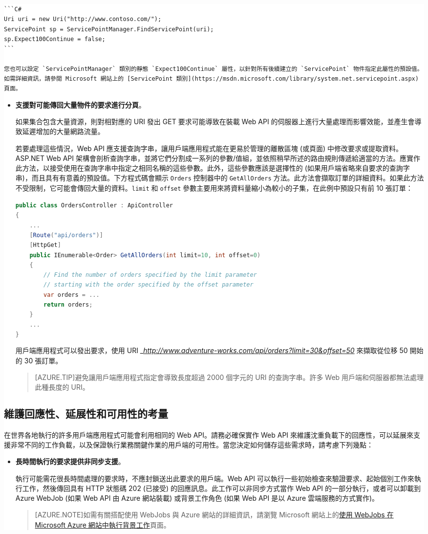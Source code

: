 	```C#
	Uri uri = new Uri("http://www.contoso.com/");
	ServicePoint sp = ServicePointManager.FindServicePoint(uri);
	sp.Expect100Continue = false;
	```

	您也可以設定 `ServicePointManager` 類別的靜態 `Expect100Continue` 屬性，以針對所有後續建立的 `ServicePoint` 物件指定此屬性的預設值。如需詳細資訊，請參閱 Microsoft 網站上的 [ServicePoint 類別](https://msdn.microsoft.com/library/system.net.servicepoint.aspx)頁面。

- **支援對可能傳回大量物件的要求進行分頁**。

	如果集合包含大量資源，則對相對應的 URI 發出 GET 要求可能導致在裝載 Web API 的伺服器上進行大量處理而影響效能，並產生會導致延遲增加的大量網路流量。

	若要處理這些情況，Web API 應支援查詢字串，讓用戶端應用程式能在更易於管理的離散區塊 (或頁面) 中修改要求或提取資料。ASP.NET Web API 架構會剖析查詢字串，並將它們分割成一系列的參數/值組，並依照稍早所述的路由規則傳遞給適當的方法。應實作此方法，以接受使用在查詢字串中指定之相同名稱的這些參數。此外，這些參數應該是選擇性的 (如果用戶端省略來自要求的查詢字串)，而且具有有意義的預設值。下方程式碼會顯示 `Orders` 控制器中的 `GetAllOrders` 方法。此方法會擷取訂單的詳細資料。如果此方法不受限制，它可能會傳回大量的資料。`limit` 和 `offset` 參數主要用來將資料量縮小為較小的子集，在此例中預設只有前 10 張訂單：

	```C#
	public class OrdersController : ApiController
	{
    	...
    	[Route("api/orders")]
    	[HttpGet]
    	public IEnumerable<Order> GetAllOrders(int limit=10, int offset=0)
    	{
    	    // Find the number of orders specified by the limit parameter
    	    // starting with the order specified by the offset parameter
    	    var orders = ...
    	    return orders;
    	}
    	...
	}
	```

	用戶端應用程式可以發出要求，使用 URI \__http://www.adventure-works.com/api/orders?limit=30&offset=50_ 來擷取從位移 50 開始的 30 張訂單。

	> [AZURE.TIP]避免讓用戶端應用程式指定會導致長度超過 2000 個字元的 URI 的查詢字串。許多 Web 用戶端和伺服器都無法處理此種長度的 URI。

<a name="considerations-for-maintaining-responsiveness"></a>
## 維護回應性、延展性和可用性的考量

在世界各地執行的許多用戶端應用程式可能會利用相同的 Web API。請務必確保實作 Web API 來維護沈重負載下的回應性，可以延展來支援非常不同的工作負載，以及保證執行業務關鍵作業的用戶端的可用性。當您決定如何儲存這些需求時，請考慮下列幾點：

- **長時間執行的要求提供非同步支援**。

	執行可能需花很長時間處理的要求時，不應封鎖送出此要求的用戶端。Web API 可以執行一些初始檢查來驗證要求、起始個別工作來執行工作，然後傳回具有 HTTP 狀態碼 202 (已接受) 的回應訊息。此工作可以非同步方式當作 Web API 的一部分執行，或者可以卸載到 Azure WebJob (如果 Web API 由 Azure 網站裝載) 或背景工作角色 (如果 Web API 是以 Azure 雲端服務的方式實作)。

	> [AZURE.NOTE]如需有關搭配使用 WebJobs 與 Azure 網站的詳細資訊，請瀏覽 Microsoft 網站上的[使用 WebJobs 在 Microsoft Azure 網站中執行背景工作](web-sites-create-web-jobs.md)頁面。

